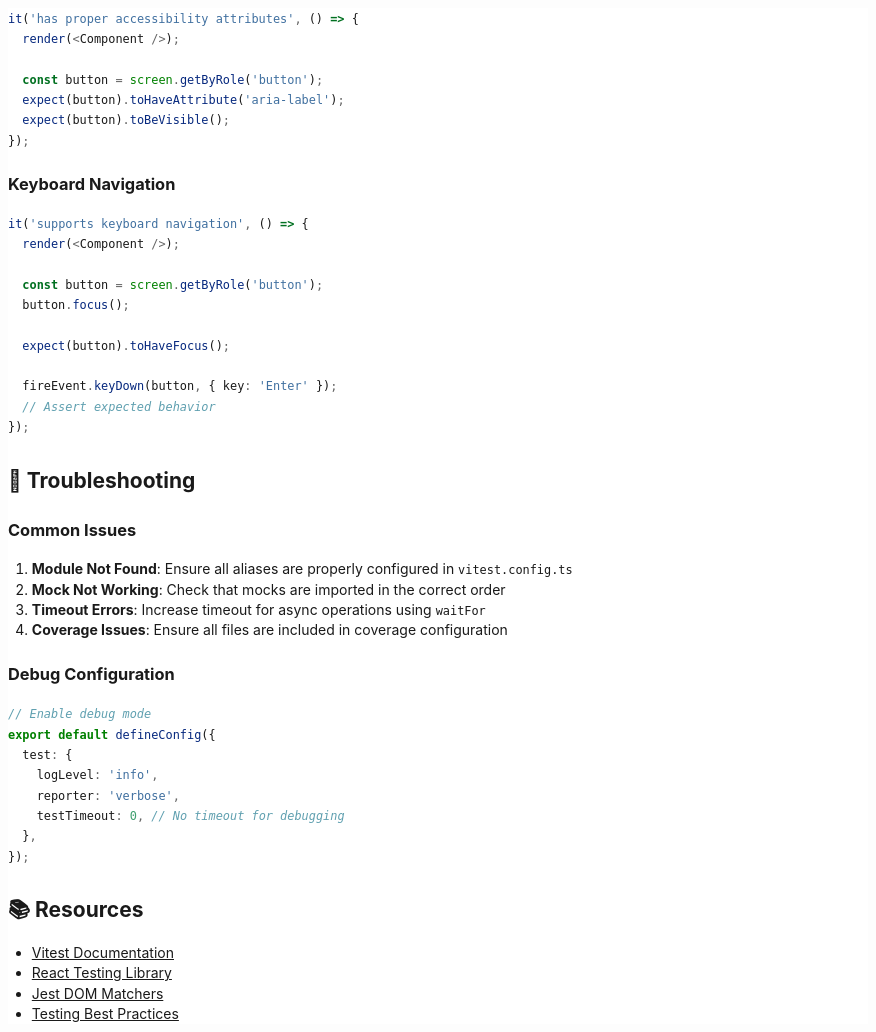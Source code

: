 ```typescript
it('has proper accessibility attributes', () => {
  render(<Component />);
  
  const button = screen.getByRole('button');
  expect(button).toHaveAttribute('aria-label');
  expect(button).toBeVisible();
});
```

### Keyboard Navigation

```typescript
it('supports keyboard navigation', () => {
  render(<Component />);
  
  const button = screen.getByRole('button');
  button.focus();
  
  expect(button).toHaveFocus();
  
  fireEvent.keyDown(button, { key: 'Enter' });
  // Assert expected behavior
});
```

## 🔧 Troubleshooting

### Common Issues

1. **Module Not Found**: Ensure all aliases are properly configured in `vitest.config.ts`
2. **Mock Not Working**: Check that mocks are imported in the correct order
3. **Timeout Errors**: Increase timeout for async operations using `waitFor`
4. **Coverage Issues**: Ensure all files are included in coverage configuration

### Debug Configuration

```typescript
// Enable debug mode
export default defineConfig({
  test: {
    logLevel: 'info',
    reporter: 'verbose',
    testTimeout: 0, // No timeout for debugging
  },
});
```

## 📚 Resources

- [Vitest Documentation](https://vitest.dev/)
- [React Testing Library](https://testing-library.com/docs/react-testing-library/intro/)
- [Jest DOM Matchers](https://github.com/testing-library/jest-dom)
- [Testing Best Practices](https://kentcdodds.com/blog/common-mistakes-with-react-testing-library)

